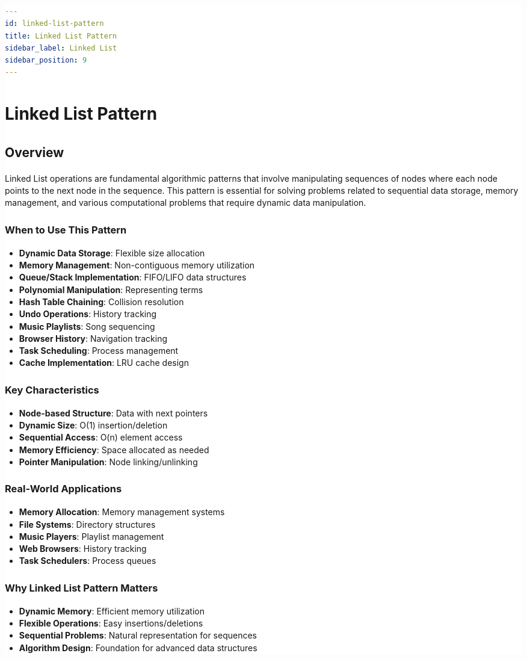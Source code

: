 ```yaml
---
id: linked-list-pattern
title: Linked List Pattern
sidebar_label: Linked List
sidebar_position: 9
---
```


# Linked List Pattern

## Overview

Linked List operations are fundamental algorithmic patterns that involve manipulating sequences of nodes where each node points to the next node in the sequence. This pattern is essential for solving problems related to sequential data storage, memory management, and various computational problems that require dynamic data manipulation.

### When to Use This Pattern
- **Dynamic Data Storage**: Flexible size allocation
- **Memory Management**: Non-contiguous memory utilization
- **Queue/Stack Implementation**: FIFO/LIFO data structures
- **Polynomial Manipulation**: Representing terms
- **Hash Table Chaining**: Collision resolution
- **Undo Operations**: History tracking
- **Music Playlists**: Song sequencing
- **Browser History**: Navigation tracking
- **Task Scheduling**: Process management
- **Cache Implementation**: LRU cache design

### Key Characteristics
- **Node-based Structure**: Data with next pointers
- **Dynamic Size**: O(1) insertion/deletion
- **Sequential Access**: O(n) element access
- **Memory Efficiency**: Space allocated as needed
- **Pointer Manipulation**: Node linking/unlinking

### Real-World Applications
- **Memory Allocation**: Memory management systems
- **File Systems**: Directory structures
- **Music Players**: Playlist management
- **Web Browsers**: History tracking
- **Task Schedulers**: Process queues

### Why Linked List Pattern Matters
- **Dynamic Memory**: Efficient memory utilization
- **Flexible Operations**: Easy insertions/deletions
- **Sequential Problems**: Natural representation for sequences
- **Algorithm Design**: Foundation for advanced data structures
